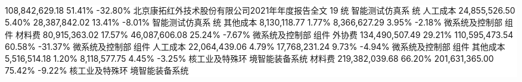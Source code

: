 108,842,629.18
51.41%
-32.80%
北京康拓红外技术股份有限公司2021年年度报告全文
19
统
智能测试仿真系
统
人工成本
24,855,526.50
5.40%
28,387,842.02
13.41%
-8.01%
智能测试仿真系
统
其他成本
8,130,118.77
1.77%
8,366,627.29
3.95%
-2.18%
微系统及控制部
组件
材料费
80,915,363.02
17.57%
46,087,606.08
25.24%
-7.67%
微系统及控制部
组件
外协费
134,490,507.49
29.21%
110,595,473.54
60.58%
-31.37%
微系统及控制部
组件
人工成本
22,064,439.06
4.79%
17,768,231.24
9.73%
-4.94%
微系统及控制部
组件
其他成本
5,516,514.18
1.20%
8,118,577.75
4.45%
-3.25%
核工业及特殊环
境智能装备系统
材料费
219,382,039.68
66.20%
201,631,365.00
75.42%
-9.22%
核工业及特殊环
境智能装备系统